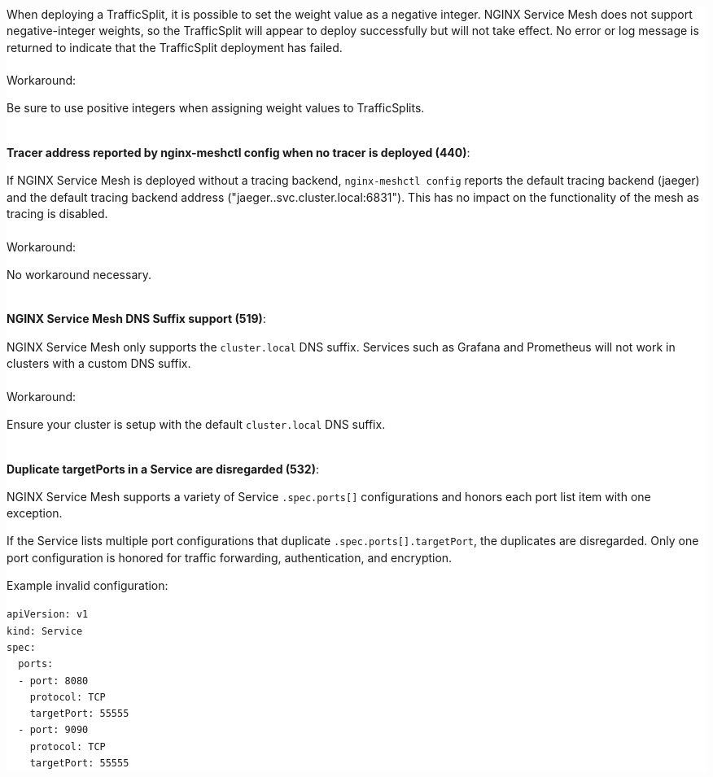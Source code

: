 When deploying a TrafficSplit, it is possible to set the weight value as a negative integer. NGINX Service Mesh does not support negative-integer weights, so the TrafficSplit will appear to deploy successfully but will not take effect. No error or log message is returned to indicate that the TrafficSplit deployment has failed.
  <br/>
  <br/>
  Workaround:
  <br/>

Be sure to use positive integers when assigning weight values to TrafficSplits.
  

<br/>**Tracer address reported by nginx-meshctl config when no tracer is deployed (440)**:
  <br/>

If NGINX Service Mesh is deployed without a tracing backend, `nginx-meshctl config` reports the default tracing backend (jaeger) and the default tracing backend address ("jaeger.<mesh-namespace>.svc.cluster.local:6831"). This has no impact on the functionality of the mesh as tracing is disabled. 
  <br/>
  <br/>
  Workaround:
  <br/>

No workaround necessary.
  

<br/>**NGINX Service Mesh DNS Suffix support (519)**:
  <br/>

NGINX Service Mesh only supports the `cluster.local` DNS suffix. Services such as Grafana and Prometheus will not work in clusters with a custom DNS suffix.
  <br/>
  <br/>
  Workaround:
  <br/>

Ensure your cluster is setup with the default `cluster.local` DNS suffix.
  

<br/>**Duplicate targetPorts in a Service are disregarded (532)**:
  <br/>

NGINX Service Mesh supports a variety of Service `.spec.ports[]` configurations and honors each port list item with one exception.

If the Service lists multiple port configurations that duplicate `.spec.ports[].targetPort`, the duplicates are disregarded. Only one port configuration is honored for traffic forwarding, authentication, and encryption.

Example invalid configuration:

``` plaintext
apiVersion: v1
kind: Service
spec:
  ports:
  - port: 8080
    protocol: TCP
    targetPort: 55555
  - port: 9090
    protocol: TCP
    targetPort: 55555
```
